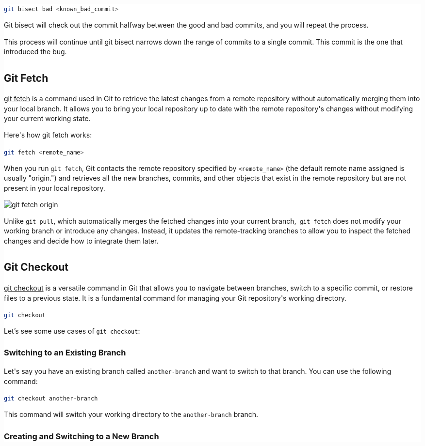 ```bash
git bisect bad <known_bad_commit>
```

Git bisect will check out the commit halfway between the good and bad commits, and you will repeat the process.

This process will continue until git bisect narrows down the range of commits to a single commit. This commit is the one that introduced the bug.

## Git Fetch

[git fetch](https://git-scm.com/docs/git-fetch) is a command used in Git to retrieve the latest changes from a remote repository without automatically merging them into your local branch. It allows you to bring your local repository up to date with the remote repository's changes without modifying your current working state.

Here's how git fetch works:

```bash
git fetch <remote_name>
```

When you run `git fetch`, Git contacts the remote repository specified by `<remote_name>` (the default remote name assigned is usually "origin.") and retrieves all the new branches, commits, and other objects that exist in the remote repository but are not present in your local repository.

![git fetch origin](https://imgur.com/8OLObm9)

Unlike `git pull`, which automatically merges the fetched changes into your current branch,` git fetch` does not modify your working branch or introduce any changes. Instead, it updates the remote-tracking branches to allow you to inspect the fetched changes and decide how to integrate them later.

## Git Checkout

[git checkout](https://git-scm.com/docs/git-checkout) is a versatile command in Git that allows you to navigate between branches, switch to a specific commit, or restore files to a previous state. It is a fundamental command for managing your Git repository's working directory.

```bash
git checkout
```
Let’s see some use cases of `git checkout`:

### Switching to an Existing Branch

Let's say you have an existing branch called `another-branch` and want to switch to that branch. You can use the following command:

```bash
git checkout another-branch
```

This command will switch your working directory to the `another-branch` branch.

### Creating and Switching to a New Branch
